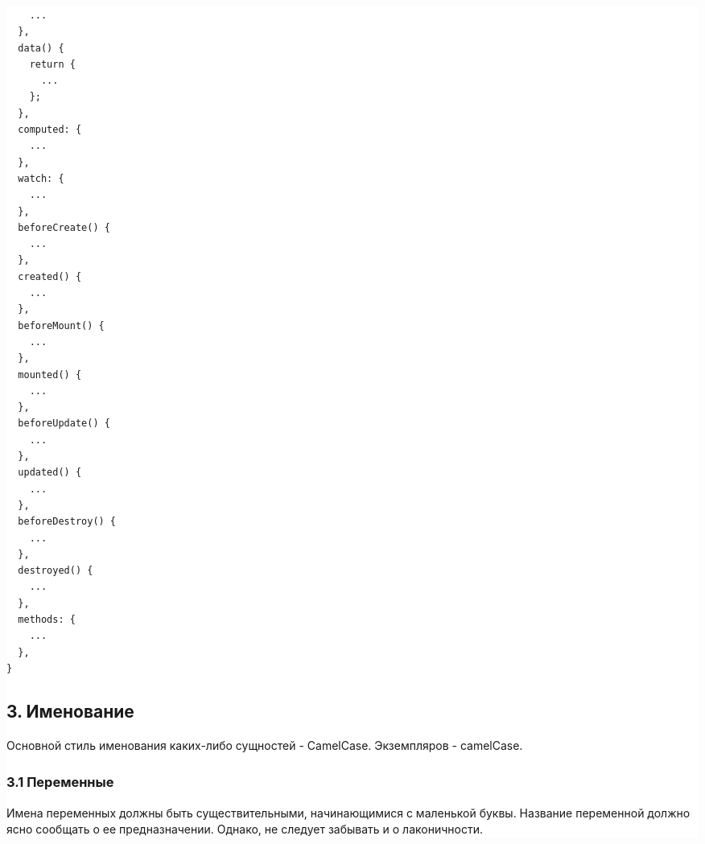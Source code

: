 ```
    ...
  },
  data() {
    return {
      ...
    };
  },
  computed: {
    ...
  },
  watch: {
    ...
  },
  beforeCreate() {
    ...
  },
  created() {
    ...
  },
  beforeMount() {
    ...
  },
  mounted() {
    ...
  },
  beforeUpdate() {
    ...
  },
  updated() {
    ...
  },
  beforeDestroy() {
    ...
  },
  destroyed() {
    ...
  },
  methods: {
    ...
  },
}
```
## 3. Именование
Основной стиль именования каких-либо сущностей - CamelCase.
Экземпляров - camelCase.


### 3.1 Переменные
Имена переменных должны быть существительными, начинающимися с маленькой буквы. 
Название переменной должно ясно сообщать о ее предназначении. 
Однако, не следует забывать и о лаконичности.
